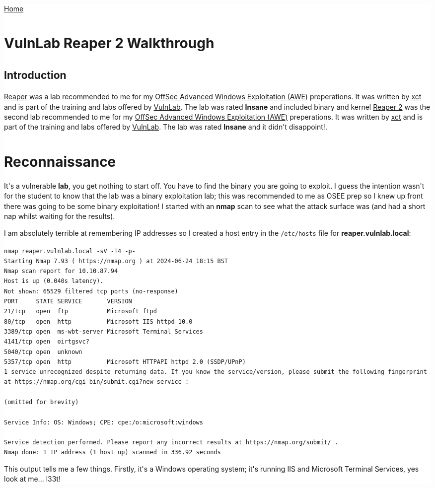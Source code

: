[Home](https://plackyhacker.github.io)

# VulnLab Reaper 2 Walkthrough

## Introduction

[Reaper](https://www.vulnlab.com/machines) was a lab recommended to me for my [OffSec Advanced Windows Exploitation (AWE)](https://www.offsec.com/courses/exp-401/) preperations. It was written by [xct](https://x.com/xct_de) and is part of the training and labs offered by [VulnLab](https://vunlab.com). The lab was rated **Insane** and included binary and kernel [Reaper 2](https://www.vulnlab.com/machines) was the second lab recommended to me for my [OffSec Advanced Windows Exploitation (AWE)](https://www.offsec.com/courses/exp-401/) preperations. It was written by [xct](https://x.com/xct_de) and is part of the training and labs offered by [VulnLab](https://vunlab.com). The lab was rated **Insane** and it didn't disappoint!.

# Reconnaissance

It's a vulnerable **lab**, you get nothing to start off. You have to find the binary you are going to exploit. I guess the intention wasn't for the student to know that the lab was a binary exploitation lab; this was recommended to me as OSEE prep so I knew up front there was going to be some binary exploitation! I started with an **nmap** scan to see what the attack surface was (and had a short nap whilst waiting for the results).

I am absolutely terrible at remembering IP addresses so I created a host entry in the `/etc/hosts` file for **reaper.vulnlab.local**:

```
nmap reaper.vulnlab.local -sV -T4 -p-
Starting Nmap 7.93 ( https://nmap.org ) at 2024-06-24 18:15 BST
Nmap scan report for 10.10.87.94
Host is up (0.040s latency).
Not shown: 65529 filtered tcp ports (no-response)
PORT     STATE SERVICE       VERSION
21/tcp   open  ftp           Microsoft ftpd
80/tcp   open  http          Microsoft IIS httpd 10.0
3389/tcp open  ms-wbt-server Microsoft Terminal Services
4141/tcp open  oirtgsvc?
5040/tcp open  unknown
5357/tcp open  http          Microsoft HTTPAPI httpd 2.0 (SSDP/UPnP)
1 service unrecognized despite returning data. If you know the service/version, please submit the following fingerprint at https://nmap.org/cgi-bin/submit.cgi?new-service :

(omitted for brevity)

Service Info: OS: Windows; CPE: cpe:/o:microsoft:windows

Service detection performed. Please report any incorrect results at https://nmap.org/submit/ .
Nmap done: 1 IP address (1 host up) scanned in 336.92 seconds
```

This output tells me a few things. Firstly, it's a Windows operating system; it's running IIS and Microsoft Terminal Services, yes look at me... l33t!
